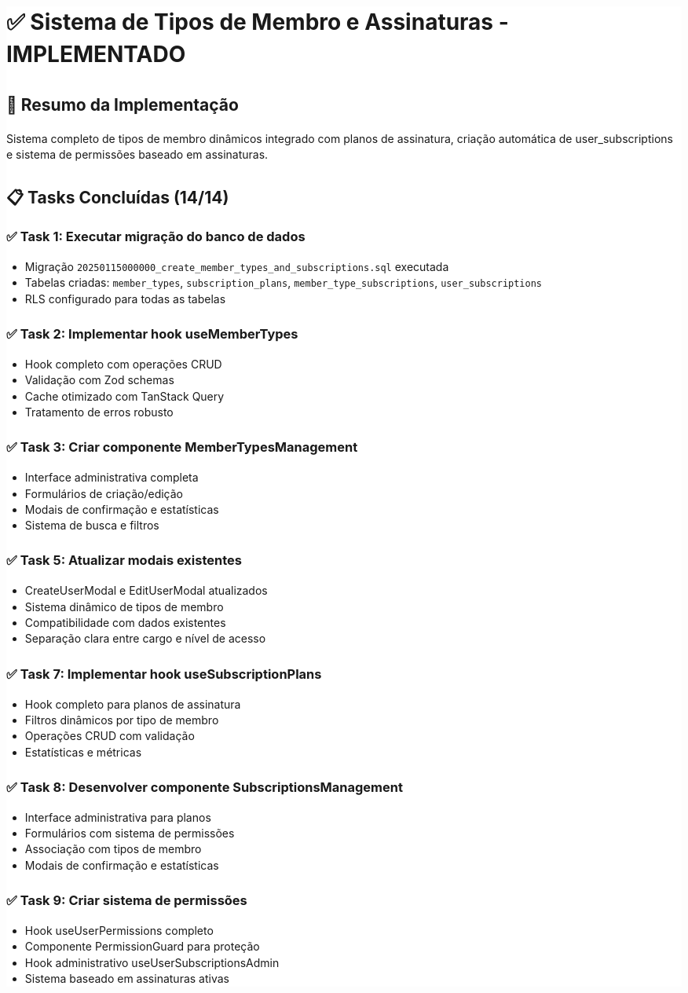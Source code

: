# ✅ Sistema de Tipos de Membro e Assinaturas - IMPLEMENTADO

## 🎯 Resumo da Implementação

Sistema completo de tipos de membro dinâmicos integrado com planos de assinatura, criação automática de user_subscriptions e sistema de permissões baseado em assinaturas.

## 📋 Tasks Concluídas (14/14)

### ✅ **Task 1**: Executar migração do banco de dados
- Migração `20250115000000_create_member_types_and_subscriptions.sql` executada
- Tabelas criadas: `member_types`, `subscription_plans`, `member_type_subscriptions`, `user_subscriptions`
- RLS configurado para todas as tabelas

### ✅ **Task 2**: Implementar hook useMemberTypes
- Hook completo com operações CRUD
- Validação com Zod schemas
- Cache otimizado com TanStack Query
- Tratamento de erros robusto

### ✅ **Task 3**: Criar componente MemberTypesManagement
- Interface administrativa completa
- Formulários de criação/edição
- Modais de confirmação e estatísticas
- Sistema de busca e filtros

### ✅ **Task 5**: Atualizar modais existentes
- CreateUserModal e EditUserModal atualizados
- Sistema dinâmico de tipos de membro
- Compatibilidade com dados existentes
- Separação clara entre cargo e nível de acesso

### ✅ **Task 7**: Implementar hook useSubscriptionPlans
- Hook completo para planos de assinatura
- Filtros dinâmicos por tipo de membro
- Operações CRUD com validação
- Estatísticas e métricas

### ✅ **Task 8**: Desenvolver componente SubscriptionsManagement
- Interface administrativa para planos
- Formulários com sistema de permissões
- Associação com tipos de membro
- Modais de confirmação e estatísticas

### ✅ **Task 9**: Criar sistema de permissões
- Hook useUserPermissions completo
- Componente PermissionGuard para proteção
- Hook administrativo useUserSubscriptionsAdmin
- Sistema baseado em assinaturas ativas
